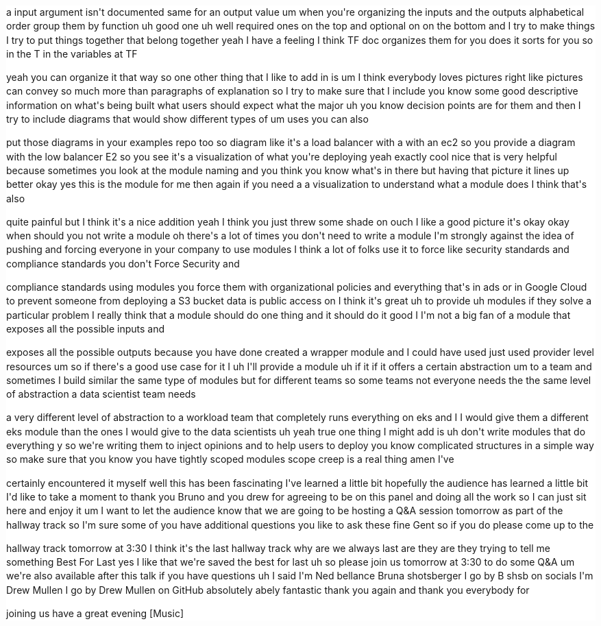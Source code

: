 a input argument isn't documented same for an output value um when you're organizing the inputs and the outputs alphabetical order group them by function uh good one uh well required ones on the top and optional on on the bottom and I try to make things I try to put things together that belong together yeah I have a feeling I think TF doc organizes them for you does it sorts for you so in the T in the variables at TF 

yeah you can organize it that way so one other thing that I like to add in is um I think everybody loves pictures right like pictures can convey so much more than paragraphs of explanation so I try to make sure that I include you know some good descriptive information on what's being built what users should expect what the major uh you know decision points are for them and then I try to include diagrams that would show different types of um uses you can also 

put those diagrams in your examples repo too so diagram like it's a load balancer with a with an ec2 so you provide a diagram with the low balancer E2 so you see it's a visualization of what you're deploying yeah exactly cool nice that is very helpful because sometimes you look at the module naming and you think you know what's in there but having that picture it lines up better okay yes this is the module for me then again if you need a a visualization to understand what a module does I think that's also 

quite painful but I think it's a nice addition yeah I think you just threw some shade on ouch I like a good picture it's okay okay when should you not write a module oh there's a lot of times you don't need to write a module I'm strongly against the idea of pushing and forcing everyone in your company to use modules I think a lot of folks use it to force like security standards and compliance standards you don't Force Security and 

compliance standards using modules you force them with organizational policies and everything that's in ads or in Google Cloud to prevent someone from deploying a S3 bucket data is public access on I think it's great uh to provide uh modules if they solve a particular problem I really think that a module should do one thing and it should do it good I I'm not a big fan of a module that exposes all the possible inputs and 

exposes all the possible outputs because you have done created a wrapper module and I could have used just used provider level resources um so if there's a good use case for it I uh I'll provide a module uh if it if it offers a certain abstraction um to a team and sometimes I build similar the same type of modules but for different teams so some teams not everyone needs the the same level of abstraction a data scientist team needs 

a very different level of abstraction to a workload team that completely runs everything on eks and I I would give them a different eks module than the ones I would give to the data scientists uh yeah true one thing I might add is uh don't write modules that do everything y so we're writing them to inject opinions and to help users to deploy you know complicated structures in a simple way so make sure that you know you have tightly scoped modules scope creep is a real thing amen I've 

certainly encountered it myself well this has been fascinating I've learned a little bit hopefully the audience has learned a little bit I'd like to take a moment to thank you Bruno and you drew for agreeing to be on this panel and doing all the work so I can just sit here and enjoy it um I want to let the audience know that we are going to be hosting a Q&A session tomorrow as part of the hallway track so I'm sure some of you have additional questions you like to ask these fine Gent so if you do please come up to the 

hallway track tomorrow at 3:30 I think it's the last hallway track why are we always last are they are they trying to tell me something Best For Last yes I like that we're saved the best for last uh so please join us tomorrow at 3:30 to do some Q&A um we're also available after this talk if you have questions uh I said I'm Ned bellance Bruna shotsberger I go by B shsb on socials I'm Drew Mullen I go by Drew Mullen on GitHub absolutely abely fantastic thank you again and thank you everybody for 

joining us have a great evening [Music]
